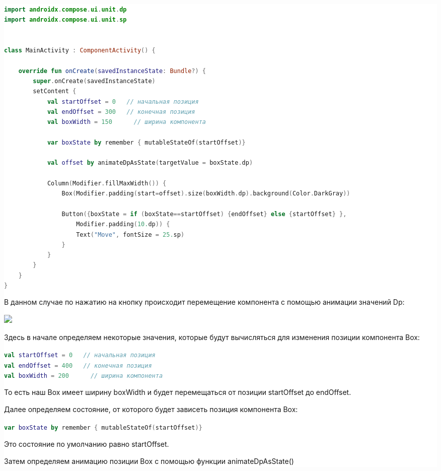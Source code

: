 ```kt
import androidx.compose.ui.unit.dp
import androidx.compose.ui.unit.sp
 
 
class MainActivity : ComponentActivity() {
 
    override fun onCreate(savedInstanceState: Bundle?) {
        super.onCreate(savedInstanceState)
        setContent {
            val startOffset = 0   // начальная позиция
            val endOffset = 300   // конечная позиция
            val boxWidth = 150      // ширина компонента
 
            var boxState by remember { mutableStateOf(startOffset)}
 
            val offset by animateDpAsState(targetValue = boxState.dp)
 
            Column(Modifier.fillMaxWidth()) {
                Box(Modifier.padding(start=offset).size(boxWidth.dp).background(Color.DarkGray))
 
                Button({boxState = if (boxState==startOffset) {endOffset} else {startOffset} },
                    Modifier.padding(10.dp)) {
                    Text("Move", fontSize = 25.sp)
                }
            }
        }
    }
}
```

В данном случае по нажатию на кнопку происходит перемещение компонента с помощью анимации значений Dp:

![](https://metanit.com/kotlin/jetpack/pics/13.6.png)

Здесь в начале определяем некоторые значения, которые будут вычисляться для изменения позиции компонента Box:

```kt
val startOffset = 0   // начальная позиция
val endOffset = 400   // конечная позиция
val boxWidth = 200      // ширина компонента
```

То есть наш Box имеет ширину boxWidth и будет перемещаться от позиции startOffset до endOffset.

Далее определяем состояние, от которого будет зависеть позиция компонента Box:

```kt
var boxState by remember { mutableStateOf(startOffset)}
```

Это состояние по умолчанию равно startOffset.

Затем определяем анимацию позиции Box с помощью функции animateDpAsState()
